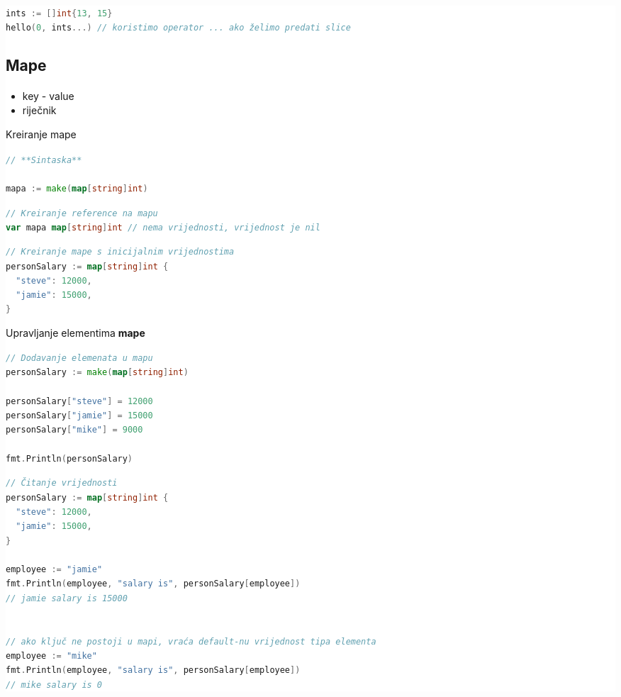 ```go
ints := []int{13, 15}
hello(0, ints...) // koristimo operator ... ako želimo predati slice
```





## Mape

- key - value
- riječnik

Kreiranje mape

```go
// **Sintaska**

mapa := make(map[string]int)
```

```go
// Kreiranje reference na mapu
var mapa map[string]int // nema vrijednosti, vrijednost je nil
```

```go
// Kreiranje mape s inicijalnim vrijednostima
personSalary := map[string]int {
  "steve": 12000,
  "jamie": 15000,
}
```



Upravljanje elementima **mape**

```go
// Dodavanje elemenata u mapu
personSalary := make(map[string]int)

personSalary["steve"] = 12000
personSalary["jamie"] = 15000
personSalary["mike"] = 9000

fmt.Println(personSalary)
```

```go
// Čitanje vrijednosti
personSalary := map[string]int {
  "steve": 12000,
  "jamie": 15000,
}

employee := "jamie"
fmt.Println(employee, "salary is", personSalary[employee]) 
// jamie salary is 15000


// ako ključ ne postoji u mapi, vraća default-nu vrijednost tipa elementa
employee := "mike"
fmt.Println(employee, "salary is", personSalary[employee]) 
// mike salary is 0
```
